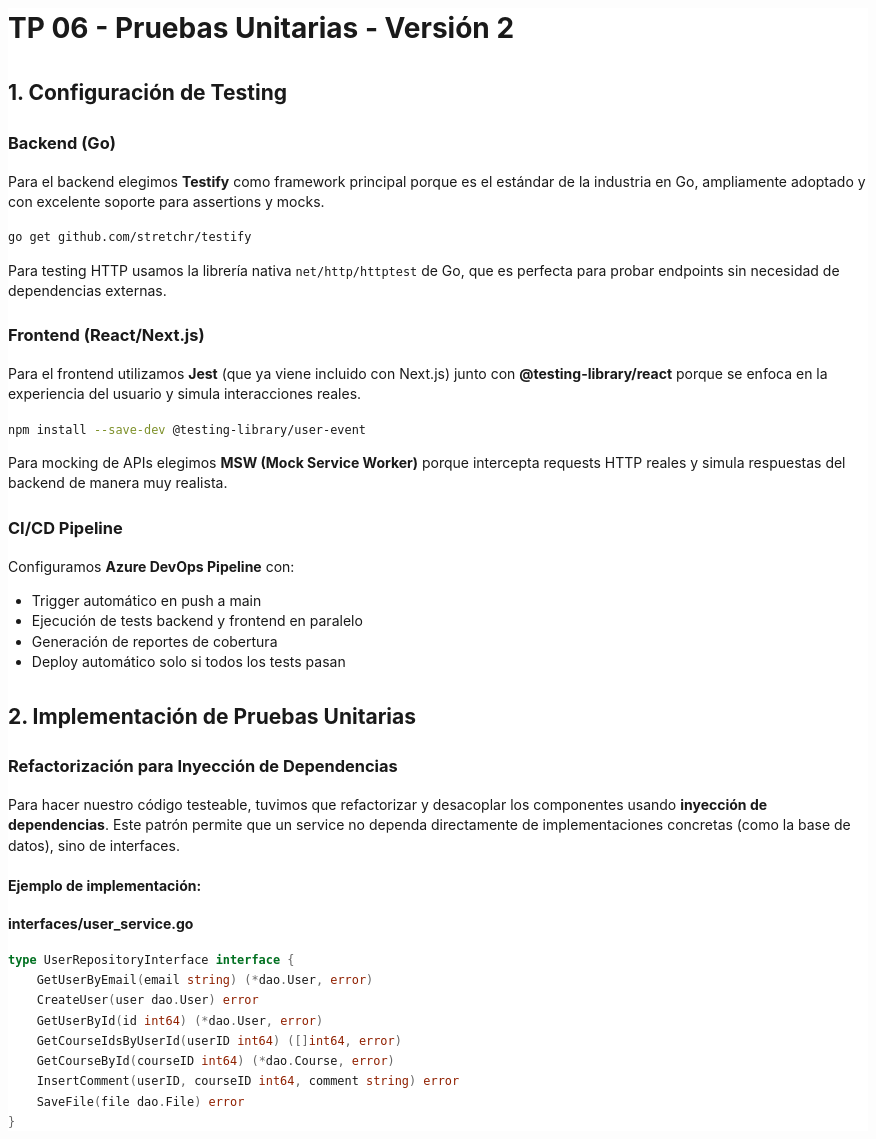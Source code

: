 # TP 06 - Pruebas Unitarias - Versión 2

## 1. Configuración de Testing

### Backend (Go)

Para el backend elegimos **Testify** como framework principal porque es el estándar de la industria en Go, ampliamente adoptado y con excelente soporte para assertions y mocks.

```bash
go get github.com/stretchr/testify
```

Para testing HTTP usamos la librería nativa `net/http/httptest` de Go, que es perfecta para probar endpoints sin necesidad de dependencias externas.

### Frontend (React/Next.js)

Para el frontend utilizamos **Jest** (que ya viene incluido con Next.js) junto con **@testing-library/react** porque se enfoca en la experiencia del usuario y simula interacciones reales.

```bash
npm install --save-dev @testing-library/user-event
```

Para mocking de APIs elegimos **MSW (Mock Service Worker)** porque intercepta requests HTTP reales y simula respuestas del backend de manera muy realista.

### CI/CD Pipeline

Configuramos **Azure DevOps Pipeline** con:

- Trigger automático en push a main
- Ejecución de tests backend y frontend en paralelo
- Generación de reportes de cobertura
- Deploy automático solo si todos los tests pasan

## 2. Implementación de Pruebas Unitarias

### Refactorización para Inyección de Dependencias

Para hacer nuestro código testeable, tuvimos que refactorizar y desacoplar los componentes usando **inyección de dependencias**. Este patrón permite que un service no dependa directamente de implementaciones concretas (como la base de datos), sino de interfaces.

#### Ejemplo de implementación:

**interfaces/user_service.go**

```go
type UserRepositoryInterface interface {
    GetUserByEmail(email string) (*dao.User, error)
    CreateUser(user dao.User) error
    GetUserById(id int64) (*dao.User, error)
    GetCourseIdsByUserId(userID int64) ([]int64, error)
    GetCourseById(courseID int64) (*dao.Course, error)
    InsertComment(userID, courseID int64, comment string) error
    SaveFile(file dao.File) error
}
```
